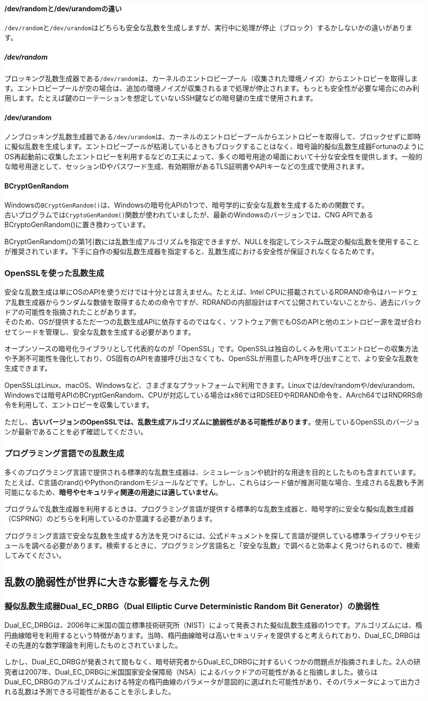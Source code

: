 #### /dev/randomと/dev/urandomの違い

`/dev/random`と`/dev/urandom`はどちらも安全な乱数を生成しますが、実行中に処理が停止（ブロック）するかしないかの違いがあります。

##### /dev/random

ブロッキング乱数生成器である`/dev/random`は、カーネルのエントロピープール（収集された環境ノイズ）からエントロピーを取得します。エントロピープールが空の場合は、追加の環境ノイズが収集されるまで処理が停止されます。もっとも安全性が必要な場合にのみ利用します。たとえば鍵のローテーションを想定していないSSH鍵などの暗号鍵の生成で使用されます。

#### /dev/urandom

ノンブロッキング乱数生成器である`/dev/urandom`は、カーネルのエントロピープールからエントロピーを取得して、ブロックせずに即時に擬似乱数を生成します。エントロピープールが枯渇しているときもブロックすることはなく、暗号論的擬似乱数生成器FortunaのようにOS再起動前に収集したエントロピーを利用するなどの工夫によって、多くの暗号用途の場面において十分な安全性を提供します。一般的な暗号用途として、セッションIDやパスワード生成、有効期限があるTLS証明書やAPIキーなどの生成で使用されます。

#### BCryptGenRandom

Windowsの`BCryptGenRandom()`は、Windowsの暗号化APIの1つで、暗号学的に安全な乱数を生成するための関数です。  
古いプログラムでは`CryptoGenRandom()`関数が使われていましたが、最新のWindowsのバージョンでは、CNG APIであるBCryptoGenRandom()に置き換わっています。

BCryptGenRandom()の第1引数には乱数生成アルゴリズムを指定できますが、NULLを指定してシステム既定の擬似乱数を使用することが推奨されています。下手に自作の擬似乱数生成器を指定すると、乱数生成における安全性が保証されなくなるためです。

### OpenSSLを使った乱数生成

安全な乱数生成は単にOSのAPIを使うだけでは十分とは言えません。たとえば、Intel CPUに搭載されているRDRAND命令はハードウェア乱数生成器からランダムな数値を取得するための命令ですが、RDRANDの内部設計はすべて公開されていないことから、過去にバックドアの可能性を指摘されたことがあります。  
そのため、OSが提供するただ一つの乱数生成APIに依存するのではなく、ソフトウェア側でもOSのAPIと他のエントロピー源を混ぜ合わせてシードを管理し、安全な乱数を生成する必要があります。

オープンソースの暗号化ライブラリとして代表的なのが「OpenSSL」です。OpenSSLは独自のしくみを用いてエントロピーの収集方法や予測不可能性を強化しており、OS固有のAPIを直接呼び出さなくても、OpenSSLが用意したAPIを呼び出すことで、より安全な乱数を生成できます。

OpenSSLはLinux、macOS、Windowsなど、さまざまなプラットフォームで利用できます。Linuxでは/dev/randomや/dev/urandom、Windowsでは暗号APIのBCryptGenRandom、CPUが対応している場合はx86ではRDSEEDやRDRAND命令を、AArch64ではRNDRRS命令を利用して、エントロピーを収集しています。

ただし、**古いバージョンのOpenSSLでは、乱数生成アルゴリズムに脆弱性がある可能性があります**。使用しているOpenSSLのバージョンが最新であることを必ず確認してください。

### プログラミング言語での乱数生成

多くのプログラミング言語で提供される標準的な乱数生成器は、シミュレーションや統計的な用途を目的としたものも含まれています。たとえば、C言語のrand()やPythonのrandomモジュールなどです。しかし、これらはシード値が推測可能な場合、生成される乱数も予測可能になるため、**暗号やセキュリティ関連の用途には適していません**。

プログラムで乱数生成器を利用するときは、プログラミング言語が提供する標準的な乱数生成器と、暗号学的に安全な擬似乱数生成器（CSPRNG）のどちらを利用しているのか意識する必要があります。

プログラミング言語で安全な乱数を生成する方法を見つけるには、公式ドキュメントを探して言語が提供している標準ライブラリやモジュールを調べる必要があります。検索するときに、プログラミング言語名と「安全な乱数」で調べると効率よく見つけられるので、検索してみてください。

## 乱数の脆弱性が世界に大きな影響を与えた例

### 擬似乱数生成器Dual_EC_DRBG（Dual Elliptic Curve Deterministic Random Bit Generator）の脆弱性

Dual_EC_DRBGは、2006年に米国の国立標準技術研究所（NIST）によって発表された擬似乱数生成器の1つです。アルゴリズムには、楕円曲線暗号を利用するという特徴があります。当時、楕円曲線暗号は高いセキュリティを提供すると考えられており、Dual_EC_DRBGはその先進的な数学理論を利用したものとされていました。

しかし、Dual_EC_DRBGが発表されて間もなく、暗号研究者からDual_EC_DRBGに対するいくつかの問題点が指摘されました。2人の研究者は2007年、Dual_EC_DRBGに米国国家安全保障局（NSA）によるバックドアの可能性があると指摘しました。彼らはDual_EC_DRBGのアルゴリズムにおける特定の楕円曲線のパラメータが意図的に選ばれた可能性があり、そのパラメータによって出力される乱数は予測できる可能性があることを示しました。
